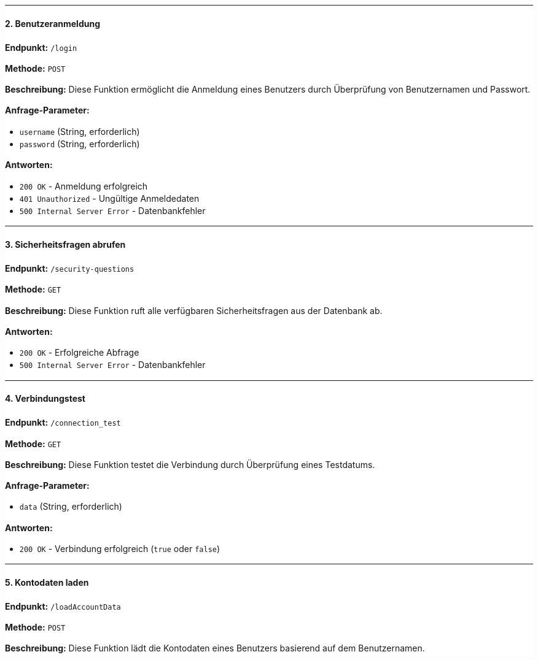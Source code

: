 * * *

#### 2. Benutzeranmeldung

**Endpunkt:** `/login`

**Methode:** `POST`

**Beschreibung:** Diese Funktion ermöglicht die Anmeldung eines Benutzers durch Überprüfung von Benutzernamen und Passwort.

**Anfrage-Parameter:**
- `username` (String, erforderlich)
- `password` (String, erforderlich)

**Antworten:**
- `200 OK` - Anmeldung erfolgreich
- `401 Unauthorized` - Ungültige Anmeldedaten
- `500 Internal Server Error` - Datenbankfehler

* * *

#### 3. Sicherheitsfragen abrufen

**Endpunkt:** `/security-questions`

**Methode:** `GET`

**Beschreibung:** Diese Funktion ruft alle verfügbaren Sicherheitsfragen aus der Datenbank ab.

**Antworten:**
- `200 OK` - Erfolgreiche Abfrage
- `500 Internal Server Error` - Datenbankfehler

* * *

#### 4. Verbindungstest

**Endpunkt:** `/connection_test`

**Methode:** `GET`

**Beschreibung:** Diese Funktion testet die Verbindung durch Überprüfung eines Testdatums.

**Anfrage-Parameter:**
- `data` (String, erforderlich)

**Antworten:**
- `200 OK` - Verbindung erfolgreich (`true` oder `false`)

* * *

#### 5. Kontodaten laden

**Endpunkt:** `/loadAccountData`

**Methode:** `POST`

**Beschreibung:** Diese Funktion lädt die Kontodaten eines Benutzers basierend auf dem Benutzernamen.

